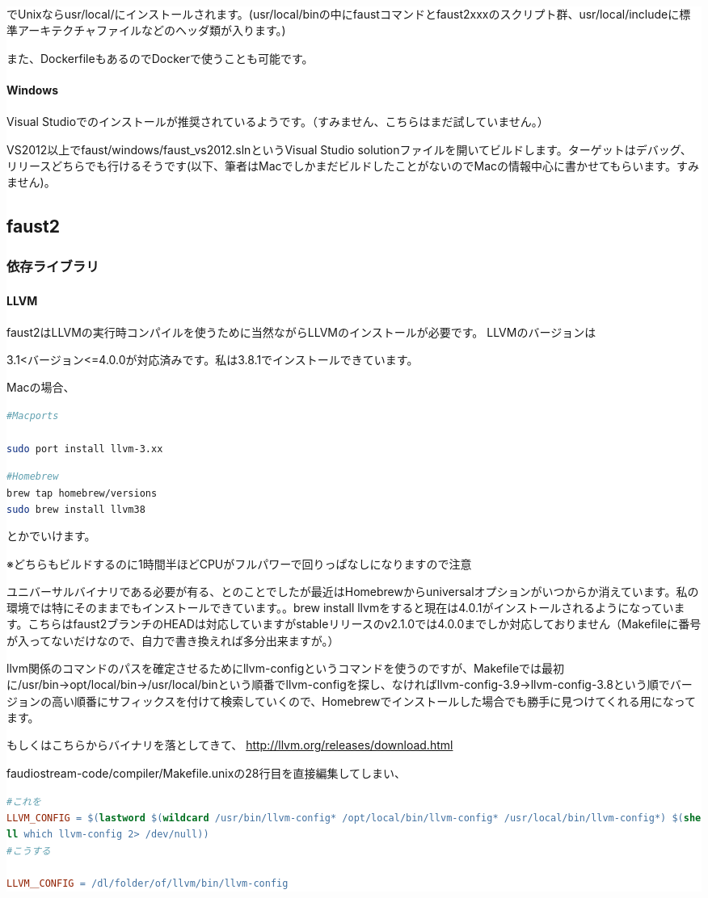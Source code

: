 でUnixならusr/local/にインストールされます。(usr/local/binの中にfaustコマンドとfaust2xxxのスクリプト群、usr/local/includeに標準アーキテクチャファイルなどのヘッダ類が入ります。)

また、DockerfileもあるのでDockerで使うことも可能です。

#### Windows

Visual Studioでのインストールが推奨されているようです。（すみません、こちらはまだ試していません。）

VS2012以上でfaust/windows/faust_vs2012.slnというVisual Studio solutionファイルを開いてビルドします。ターゲットはデバッグ、リリースどちらでも行けるそうです(以下、筆者はMacでしかまだビルドしたことがないのでMacの情報中心に書かせてもらいます。すみません)。

## faust2

### 依存ライブラリ

#### LLVM

faust2はLLVMの実行時コンパイルを使うために当然ながらLLVMのインストールが必要です。
LLVMのバージョンは

3.1<バージョン<=4.0.0が対応済みです。私は3.8.1でインストールできています。

Macの場合、

```bash
#Macports

sudo port install llvm-3.xx
```

```bash
#Homebrew
brew tap homebrew/versions
sudo brew install llvm38
```



とかでいけます。

※どちらもビルドするのに1時間半ほどCPUがフルパワーで回りっぱなしになりますので注意

ユニバーサルバイナリである必要が有る、とのことでしたが最近はHomebrewからuniversalオプションがいつからか消えています。私の環境では特にそのままでもインストールできています。。brew install llvmをすると現在は4.0.1がインストールされるようになっています。こちらはfaust2ブランチのHEADは対応していますがstableリリースのv2.1.0では4.0.0までしか対応しておりません（Makefileに番号が入ってないだけなので、自力で書き換えれば多分出来ますが。）

llvm関係のコマンドのパスを確定させるためにllvm-configというコマンドを使うのですが、Makefileでは最初に/usr/bin→opt/local/bin→/usr/local/binという順番でllvm-configを探し、なければllvm-config-3.9→llvm-config-3.8という順でバージョンの高い順番にサフィックスを付けて検索していくので、Homebrewでインストールした場合でも勝手に見つけてくれる用になってます。

もしくはこちらからバイナリを落としてきて、
<http://llvm.org/releases/download.html>

faudiostream-code/compiler/Makefile.unixの28行目を直接編集してしまい、

```makefile
#これを
LLVM_CONFIG = $(lastword $(wildcard /usr/bin/llvm-config* /opt/local/bin/llvm-config* /usr/local/bin/llvm-config*) $(shell which llvm-config 2> /dev/null))
#こうする

LLVM＿CONFIG = /dl/folder/of/llvm/bin/llvm-config

```
